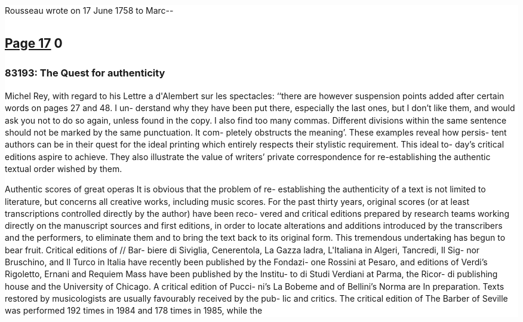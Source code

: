 Rousseau wrote on 17 June 1758 to Marc--

## [Page 17](https://demo.humlab.umu.se/courier/083206engo.pdf#page=17) 0

### 83193: The Quest for authenticity

Michel Rey, with regard to his Lettre a 
d'Alembert sur les spectacles: ‘‘there are 
however suspension points added after 
certain words on pages 27 and 48. I un- 
derstand why they have been put there, 
especially the last ones, but I don’t like 
them, and would ask you not to do so 
again, unless found in the copy. I also find 
too many commas. Different divisions 
within the same sentence should not be 
marked by the same punctuation. It com- 
pletely obstructs the meaning’. 
These examples reveal how persis- 
tent authors can be in their quest for the 
ideal printing which entirely respects 
their stylistic requirement. This ideal to- 
day’s critical editions aspire to achieve. 
They also illustrate the value of writers’ 
private correspondence for re-establishing 
the authentic textual order wished by 
them. 
  
Authentic scores 
of great operas 
It is obvious that the problem of re- 
establishing the authenticity of a text is 
not limited to literature, but concerns all 
creative works, including music scores. 
For the past thirty years, original scores 
(or at least transcriptions controlled 
directly by the author) have been reco- 
vered and critical editions prepared by 
research teams working directly on the 
manuscript sources and first editions, in 
order to locate alterations and additions 
introduced by the transcribers and the 
performers, to eliminate them and to 
bring the text back to its original form. 
This tremendous undertaking has begun 
to bear fruit. Critical editions of // Bar- 
biere di Siviglia, Cenerentola, La Gazza 
ladra, L'Italiana in Algeri, Tancredi, Il Sig- 
nor Bruschino, and Il Turco in Italia have 
recently been published by the Fondazi- 
one Rossini at Pesaro, and editions of 
Verdi’s Rigoletto, Ernani and Requiem 
Mass have been published by the Institu- 
to di Studi Verdiani at Parma, the Ricor- 
di publishing house and the University 
of Chicago. A critical edition of Pucci- 
ni’s La Bobeme and of Bellini’s Norma are 
In preparation. 
Texts restored by musicologists are 
usually favourably received by the pub- 
lic and critics. The critical edition of The 
Barber of Seville was performed 192 times 
in 1984 and 178 times in 1985, while the 